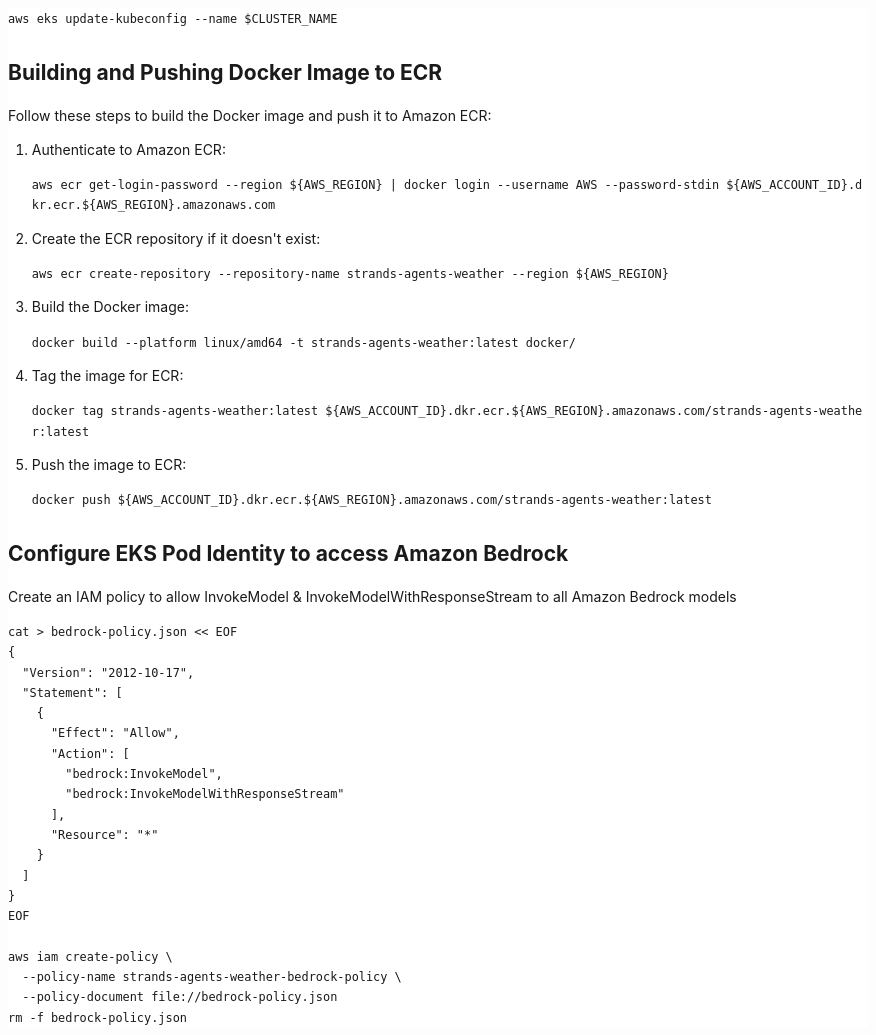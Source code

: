 ```
aws eks update-kubeconfig --name $CLUSTER_NAME
```

## Building and Pushing Docker Image to ECR

Follow these steps to build the Docker image and push it to Amazon ECR:

1. Authenticate to Amazon ECR:

   ```
   aws ecr get-login-password --region ${AWS_REGION} | docker login --username AWS --password-stdin ${AWS_ACCOUNT_ID}.dkr.ecr.${AWS_REGION}.amazonaws.com
   ```

1. Create the ECR repository if it doesn't exist:

   ```
   aws ecr create-repository --repository-name strands-agents-weather --region ${AWS_REGION}
   ```

1. Build the Docker image:

   ```
   docker build --platform linux/amd64 -t strands-agents-weather:latest docker/
   ```

1. Tag the image for ECR:

   ```
   docker tag strands-agents-weather:latest ${AWS_ACCOUNT_ID}.dkr.ecr.${AWS_REGION}.amazonaws.com/strands-agents-weather:latest
   ```

1. Push the image to ECR:

   ```
   docker push ${AWS_ACCOUNT_ID}.dkr.ecr.${AWS_REGION}.amazonaws.com/strands-agents-weather:latest
   ```

## Configure EKS Pod Identity to access Amazon Bedrock

Create an IAM policy to allow InvokeModel & InvokeModelWithResponseStream to all Amazon Bedrock models

```
cat > bedrock-policy.json << EOF
{
  "Version": "2012-10-17",
  "Statement": [
    {
      "Effect": "Allow",
      "Action": [
        "bedrock:InvokeModel",
        "bedrock:InvokeModelWithResponseStream"
      ],
      "Resource": "*"
    }
  ]
}
EOF

aws iam create-policy \
  --policy-name strands-agents-weather-bedrock-policy \
  --policy-document file://bedrock-policy.json
rm -f bedrock-policy.json
```
